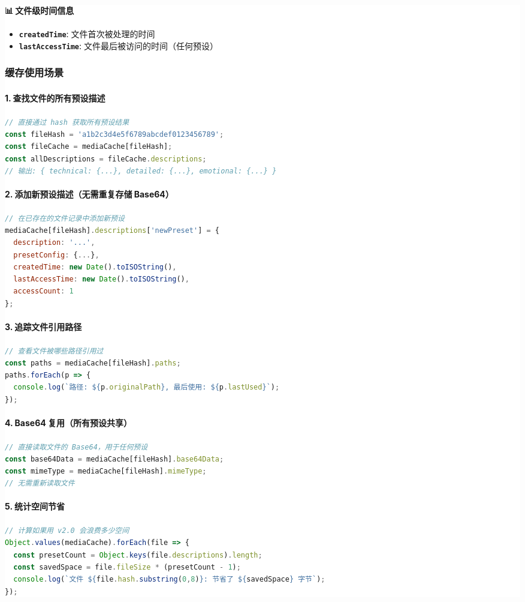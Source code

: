 #### 📊 文件级时间信息
- **`createdTime`**: 文件首次被处理的时间
- **`lastAccessTime`**: 文件最后被访问的时间（任何预设）

### 缓存使用场景

#### 1. 查找文件的所有预设描述
```javascript
// 直接通过 hash 获取所有预设结果
const fileHash = 'a1b2c3d4e5f6789abcdef0123456789';
const fileCache = mediaCache[fileHash];
const allDescriptions = fileCache.descriptions;
// 输出: { technical: {...}, detailed: {...}, emotional: {...} }
```

#### 2. 添加新预设描述（无需重复存储 Base64）
```javascript
// 在已存在的文件记录中添加新预设
mediaCache[fileHash].descriptions['newPreset'] = {
  description: '...',
  presetConfig: {...},
  createdTime: new Date().toISOString(),
  lastAccessTime: new Date().toISOString(),
  accessCount: 1
};
```

#### 3. 追踪文件引用路径
```javascript
// 查看文件被哪些路径引用过
const paths = mediaCache[fileHash].paths;
paths.forEach(p => {
  console.log(`路径: ${p.originalPath}, 最后使用: ${p.lastUsed}`);
});
```

#### 4. Base64 复用（所有预设共享）
```javascript
// 直接读取文件的 Base64，用于任何预设
const base64Data = mediaCache[fileHash].base64Data;
const mimeType = mediaCache[fileHash].mimeType;
// 无需重新读取文件
```

#### 5. 统计空间节省
```javascript
// 计算如果用 v2.0 会浪费多少空间
Object.values(mediaCache).forEach(file => {
  const presetCount = Object.keys(file.descriptions).length;
  const savedSpace = file.fileSize * (presetCount - 1);
  console.log(`文件 ${file.hash.substring(0,8)}: 节省了 ${savedSpace} 字节`);
});
```


  [detailed]: 这是一张美丽的日落照片。画面中，橘红色的太阳正缓缓沉入地平线...
  [technical]: 图像分辨率为1920x1080，色彩饱和度适中，对焦清晰...
  [emotional]: 照片传达出一种温暖、平静的氛围，人物表情柔和...
  [summary (缓存)]: 应用程序的登录界面
  [summary]: 用户设置面板
  [summary (缓存)]: 数据可视化图表